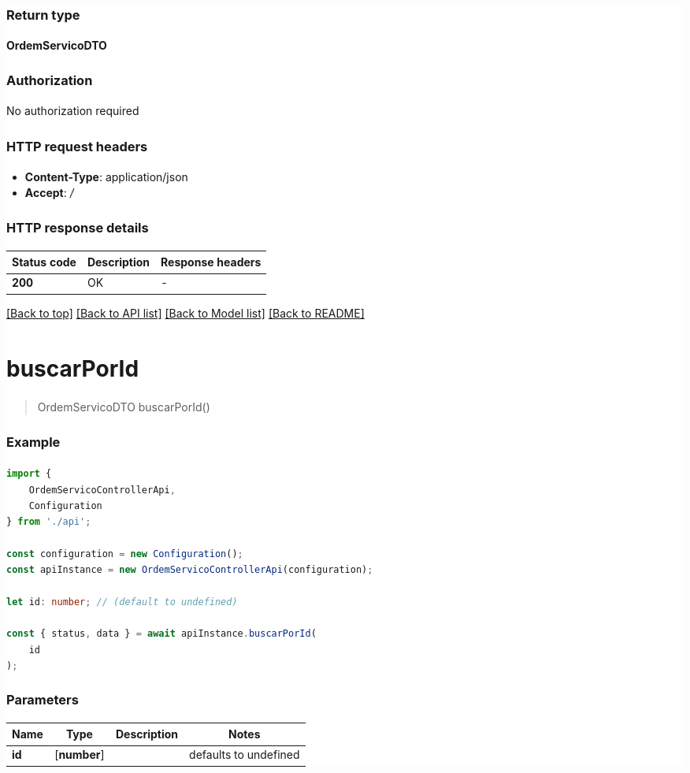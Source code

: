 
### Return type

**OrdemServicoDTO**

### Authorization

No authorization required

### HTTP request headers

 - **Content-Type**: application/json
 - **Accept**: */*


### HTTP response details
| Status code | Description | Response headers |
|-------------|-------------|------------------|
|**200** | OK |  -  |

[[Back to top]](#) [[Back to API list]](../README.md#documentation-for-api-endpoints) [[Back to Model list]](../README.md#documentation-for-models) [[Back to README]](../README.md)

# **buscarPorId**
> OrdemServicoDTO buscarPorId()


### Example

```typescript
import {
    OrdemServicoControllerApi,
    Configuration
} from './api';

const configuration = new Configuration();
const apiInstance = new OrdemServicoControllerApi(configuration);

let id: number; // (default to undefined)

const { status, data } = await apiInstance.buscarPorId(
    id
);
```

### Parameters

|Name | Type | Description  | Notes|
|------------- | ------------- | ------------- | -------------|
| **id** | [**number**] |  | defaults to undefined|

